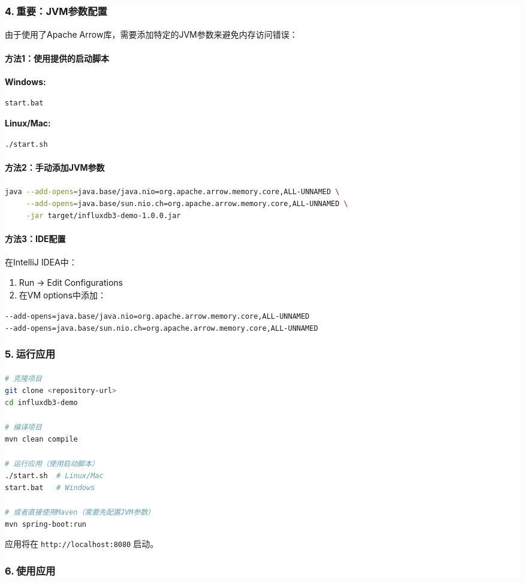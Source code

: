 ### 4. 重要：JVM参数配置

由于使用了Apache Arrow库，需要添加特定的JVM参数来避免内存访问错误：

#### 方法1：使用提供的启动脚本

**Windows:**
```bash
start.bat
```

**Linux/Mac:**
```bash
./start.sh
```

#### 方法2：手动添加JVM参数

```bash
java --add-opens=java.base/java.nio=org.apache.arrow.memory.core,ALL-UNNAMED \
     --add-opens=java.base/sun.nio.ch=org.apache.arrow.memory.core,ALL-UNNAMED \
     -jar target/influxdb3-demo-1.0.0.jar
```

#### 方法3：IDE配置

在IntelliJ IDEA中：
1. Run → Edit Configurations
2. 在VM options中添加：
```
--add-opens=java.base/java.nio=org.apache.arrow.memory.core,ALL-UNNAMED
--add-opens=java.base/sun.nio.ch=org.apache.arrow.memory.core,ALL-UNNAMED
```

### 5. 运行应用

```bash
# 克隆项目
git clone <repository-url>
cd influxdb3-demo

# 编译项目
mvn clean compile

# 运行应用（使用启动脚本）
./start.sh  # Linux/Mac
start.bat   # Windows

# 或者直接使用Maven（需要先配置JVM参数）
mvn spring-boot:run
```

应用将在 `http://localhost:8080` 启动。

### 6. 使用应用
